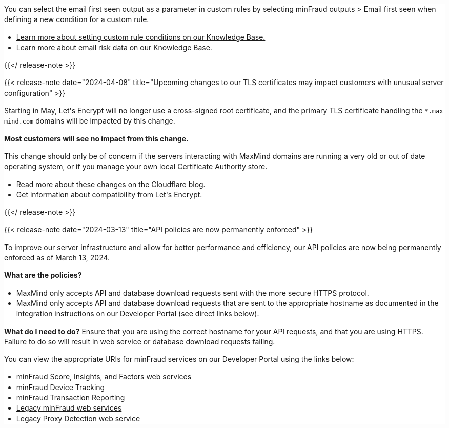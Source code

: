 You can select the email first seen output as a parameter in custom rules by
selecting minFraud outputs > Email first seen when defining a new condition for
a custom rule.

- [Learn more about setting custom rule conditions on our Knowledge Base.](https://support.maxmind.com/hc/en-us/articles/4408362750875#h_01HBNQ01QST1MPM481ZW520R7J)
- [Learn more about email risk data on our Knowledge Base.](https://support.maxmind.com/hc/en-us/articles/4408562891803-Email-Risk-Data)

{{</ release-note >}}

{{< release-note date="2024-04-08" title="Upcoming changes to our TLS certificates may impact customers with unusual server configuration" >}}

Starting in May, Let's Encrypt will no longer use a cross-signed root
certificate, and the primary TLS certificate handling the `*.maxmind.com`
domains will be impacted by this change.

**Most customers will see no impact from this change.**

This change should only be of concern if the servers interacting with MaxMind
domains are running a very old or out of date operating system, or if you manage
your own local Certificate Authority store.

- [Read more about these changes on the Cloudflare blog.](https://blog.cloudflare.com/upcoming-lets-encrypt-certificate-chain-change-and-impact-for-cloudflare-customers)
- [Get information about compatibility from Let's Encrypt.](https://letsencrypt.org/docs/certificate-compatibility/)

{{</ release-note >}}

{{< release-note date="2024-03-13" title="API policies are now permanently enforced" >}}

To improve our server infrastructure and allow for better performance and
efficiency, our API policies are now being permanently enforced as of March
13, 2024.

**What are the policies?**

- MaxMind only accepts API and database download requests sent with the more
  secure HTTPS protocol.
- MaxMind only accepts API and database download requests that are sent to the
  appropriate hostname as documented in the integration instructions on our
  Developer Portal (see direct links below).

**What do I need to do?** Ensure that you are using the correct hostname for
your API requests, and that you are using HTTPS. Failure to do so will result in
web service or database download requests failing.

You can view the appropriate URIs for minFraud services on our Developer Portal
using the links below:

- [minFraud Score, Insights, and Factors web services](/minfraud/api-documentation/requests#service-endpoints)
- [minFraud Device Tracking](/minfraud/track-devices/#implementation)
- [minFraud Transaction Reporting](/minfraud/report-a-transaction#api-documentation)
- [Legacy minFraud web services](/minfraud/minfraud-legacy#http-api)
- [Legacy Proxy Detection web service](/minfraud/proxy-detection#http-based-api)
